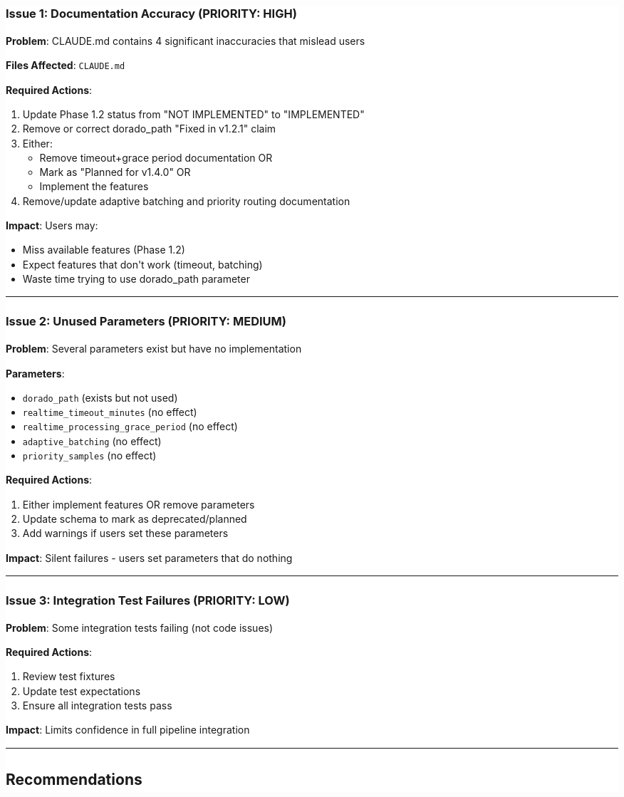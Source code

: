 ### Issue 1: Documentation Accuracy (PRIORITY: HIGH)

**Problem**: CLAUDE.md contains 4 significant inaccuracies that mislead users

**Files Affected**: `CLAUDE.md`

**Required Actions**:
1. Update Phase 1.2 status from "NOT IMPLEMENTED" to "IMPLEMENTED"
2. Remove or correct dorado_path "Fixed in v1.2.1" claim
3. Either:
   - Remove timeout+grace period documentation OR
   - Mark as "Planned for v1.4.0" OR
   - Implement the features
4. Remove/update adaptive batching and priority routing documentation

**Impact**: Users may:
- Miss available features (Phase 1.2)
- Expect features that don't work (timeout, batching)
- Waste time trying to use dorado_path parameter

---

### Issue 2: Unused Parameters (PRIORITY: MEDIUM)

**Problem**: Several parameters exist but have no implementation

**Parameters**:
- `dorado_path` (exists but not used)
- `realtime_timeout_minutes` (no effect)
- `realtime_processing_grace_period` (no effect)
- `adaptive_batching` (no effect)
- `priority_samples` (no effect)

**Required Actions**:
1. Either implement features OR remove parameters
2. Update schema to mark as deprecated/planned
3. Add warnings if users set these parameters

**Impact**: Silent failures - users set parameters that do nothing

---

### Issue 3: Integration Test Failures (PRIORITY: LOW)

**Problem**: Some integration tests failing (not code issues)

**Required Actions**:
1. Review test fixtures
2. Update test expectations
3. Ensure all integration tests pass

**Impact**: Limits confidence in full pipeline integration

---

## Recommendations
